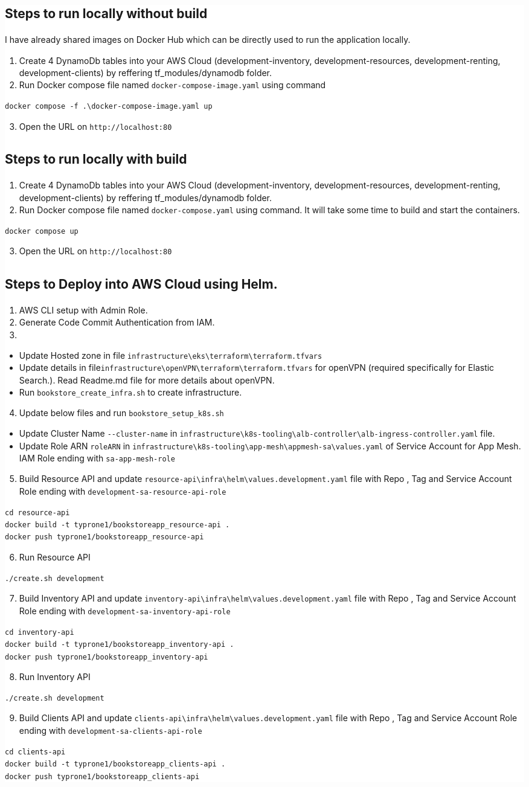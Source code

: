 ## Steps to run locally without build
I have already shared images on Docker Hub which can be directly used to run the application locally.
1. Create 4 DynamoDb tables into your AWS Cloud (development-inventory, development-resources, development-renting, development-clients)  by reffering tf_modules/dynamodb folder.
2. Run Docker compose file named `docker-compose-image.yaml` using command 
```
docker compose -f .\docker-compose-image.yaml up

```
3. Open the URL on `http://localhost:80`

## Steps to run locally with build
1. Create 4 DynamoDb tables into your AWS Cloud (development-inventory, development-resources, development-renting, development-clients)  by reffering tf_modules/dynamodb folder.
2. Run Docker compose file named `docker-compose.yaml` using command. It will take some time to build and start the containers.
```
docker compose up

```
3. Open the URL on `http://localhost:80`

## Steps to Deploy into AWS Cloud using Helm.
1. AWS CLI setup with Admin Role.
2. Generate Code Commit Authentication from IAM.
3. 
- Update Hosted zone in file `infrastructure\eks\terraform\terraform.tfvars` 
- Update details in file`infrastructure\openVPN\terraform\terraform.tfvars` for openVPN (required specifically for Elastic Search.). Read Readme.md file for more details about openVPN.
- Run `bookstore_create_infra.sh` to create infrastructure.
4. Update below files and run `bookstore_setup_k8s.sh`
- Update Cluster Name `--cluster-name` in  `infrastructure\k8s-tooling\alb-controller\alb-ingress-controller.yaml` file.
- Update Role ARN `roleARN` in `infrastructure\k8s-tooling\app-mesh\appmesh-sa\values.yaml` of Service Account for App Mesh. IAM Role ending with `sa-app-mesh-role`
5. Build Resource API and update `resource-api\infra\helm\values.development.yaml` file with Repo , Tag and Service Account Role ending with `development-sa-resource-api-role`
```
cd resource-api
docker build -t typrone1/bookstoreapp_resource-api .
docker push typrone1/bookstoreapp_resource-api
```
6. Run Resource API
```
./create.sh development
```
7. Build Inventory API and update `inventory-api\infra\helm\values.development.yaml` file with Repo , Tag and Service Account Role ending with `development-sa-inventory-api-role`
```
cd inventory-api
docker build -t typrone1/bookstoreapp_inventory-api .
docker push typrone1/bookstoreapp_inventory-api
```
8. Run Inventory API
```
./create.sh development
```
9. Build Clients API and update `clients-api\infra\helm\values.development.yaml` file with Repo , Tag and Service Account Role ending with `development-sa-clients-api-role`
```
cd clients-api
docker build -t typrone1/bookstoreapp_clients-api .
docker push typrone1/bookstoreapp_clients-api
```